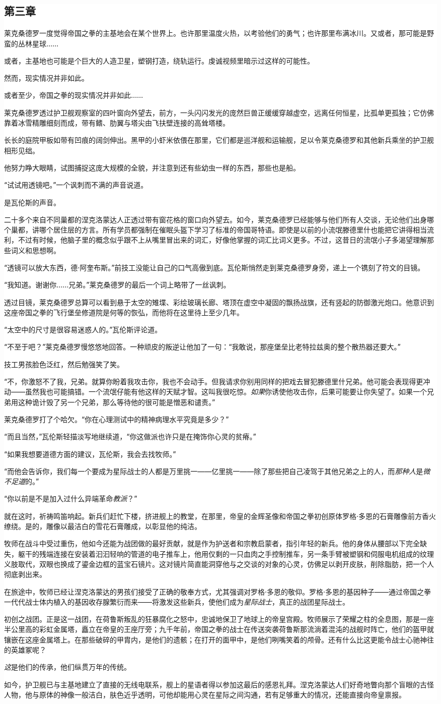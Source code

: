 ## 第三章

莱克桑德罗一度觉得帝国之拳的主基地会在某个世界上。也许那里温度火热，以考验他们的勇气；也许那里布满冰川。又或者，那可能是野蛮的丛林星球…… 

或者，主基地也可能是个巨大的人造卫星，塑钢打造，绕轨运行。虔诚视频里暗示过这样的可能性。

然而，现实情况并非如此。

或者至少，帝国之拳的现实情况并非如此……

莱克桑德罗透过护卫舰观察室的四叶窗向外望去，前方，一头闪闪发光的庞然巨兽正缓缓穿越虚空，远离任何恒星，比孤单更孤独；它仿佛靠着冰雪精雕细刻而成，带有鳍、肋翼与塔尖由飞扶壁连接的高耸塔楼。

长长的庭院甲板如带有凹痕的阔剑伸出。黑甲的小虾米依偎在那里，它们都是巡洋舰和运输舰，足以令莱克桑德罗和其他新兵乘坐的护卫舰相形见绌。

他努力睁大眼睛，试图捕捉这庞大规模的全貌，并注意到还有些幼虫一样的东西，那些也是船。

“试试用透镜吧。”一个讽刺而不满的声音说道。

是瓦伦斯的声音。

二十多个来自不同巢都的涅克洛蒙达人正透过带有窗花格的窗口向外望去。如今，莱克桑德罗已经能够与他们所有人交谈，无论他们出身哪个巢都，讲哪个居住层的方言。所有学员都强制在催眠头盔下学习了标准的帝国哥特语。即使是以前的小流氓滕德里什也能把它讲得相当流利，不过有时候，他脑子里的概念似乎跟不上从嘴里冒出来的词汇，好像他掌握的词汇比词义更多。不过，这昔日的流氓小子多渴望理解那些词义和思想啊。

“透镜可以放大东西，德·阿奎布斯。”前技工没能让自己的口气高傲到底。瓦伦斯悄然走到莱克桑德罗身旁，递上一个镌刻了符文的目镜。

“我知道。谢谢你……兄弟。”莱克桑德罗的最后一个词上略带了一丝讽刺。

透过目镜，莱克桑德罗总算可以看到悬于太空的雉堞、彩绘玻璃长廊、塔顶在虚空中凝固的飘扬战旗，还有竖起的防御激光炮口。他意识到这座帝国之拳的飞行堡垒修道院是何等的恢弘，而他将在这里待上至少几年。

“太空中的尺寸是很容易迷惑人的。”瓦伦斯评论道。

“不至于吧？”莱克桑德罗慢悠悠地回答。一种顽皮的叛逆让他加了一句：“我敢说，那座堡垒比老特拉兹奥的整个散热器还要大。”

技工男孩脸色泛红，然后勉强笑了笑。

“不，你激怒不了我，兄弟。就算你盼着我攻击你，我也不会动手。但我请求你别用同样的把戏去冒犯滕德里什兄弟。他可能会表现得更冲动——虽然我也可能搞错。一个流氓仔能有他这样的天赋才智。这叫我很吃惊。*如果*你诱使他攻击你，后果可能要让你失望了。如果一个兄弟用这种诡计毁了另一个兄弟，那么等待他的很可能是憎恶和谴责。”

莱克桑德罗打了个哈欠。“你在心理测试中的精神病理水平究竟是多少？”

“而且当然，”瓦伦斯轻描淡写地继续道，“你这做派也许只是在掩饰你心灵的贫瘠。”

“如果我想要道德方面的建议，瓦伦斯，我会去找牧师。”

“而他会告诉你，我们每一个要成为星际战士的人都是万里挑一——亿里挑一——除了那些把自己凌驾于其他兄弟之上的人，而*那种人*是*微不足道*的。”

“你以前是不是加入过什么异端革命*教派*？”

就在这时，祈祷鸣笛响起。新兵们赶忙下楼，挤进舰上的教堂，在那里，帝皇的金辉圣像和帝国之拳初创原体罗格·多恩的石膏雕像前方香火缭绕。是的，雕像以最洁白的雪花石膏雕成，以彰显他的纯洁。

牧师在战斗中受过重伤，他如今还能为战团做的最好贡献，就是作为护送者和宗教启蒙者，指引年轻的新兵。他的身体从腰部以下完全缺失，躯干的残端连接在安装着汩汩轻响的管道的电子推车上，他用仅剩的一只血肉之手控制推车，另一条手臂被塑钢和伺服电机组成的纹理义肢取代，双眼也换成了鎏金边框的蓝宝石镜片。这对镜片简直能洞穿他与之交谈的对象的心灵，仿佛足以剥开皮肤，削除脂肪，把一个人彻底剥出来。

在旅途中，牧师已经让涅克洛蒙达的男孩们接受了正确的敬奉方式，尤其强调对罗格·多恩的敬仰。罗格·多恩的基因种子——通过帝国之拳一代代战士体内植入的基因收存腺繁衍而来——将激发这些新兵，使他们成为*星际战士*，真正的战团星际战士。

初创之战团。正是这一战团，在荷鲁斯叛乱的狂暴腐化之怒中，忠诚地保卫了地球上的帝皇宫殿。牧师展示了荣耀之柱的全息图，那是一座半公里高的彩虹金属塔，矗立在帝皇的王座厅旁；九千年前，帝国之拳的战士在传送突袭荷鲁斯那流淌着混沌的战舰时阵亡，他们的盔甲就镶嵌在这座金属塔上。在那些破碎的甲胄内，是他们的遗骸；在打开的面甲中，是他们咧嘴笑着的颅骨。还有什么比这更能令战士心驰神往的英雄冢呢？

*这*是他们的传承，他们纵贯万年的传统。

如今，护卫舰已与主基地建立了直接的无线电联系，舰上的星语者得以参加这最后的感恩礼拜。涅克洛蒙达人们好奇地瞥向那个盲眼的古怪人物，他与原体的神像一般洁白，肤色近乎透明，可他却能用心灵在星际之间沟通，若有足够重大的情况，还能直接向帝皇禀报。
